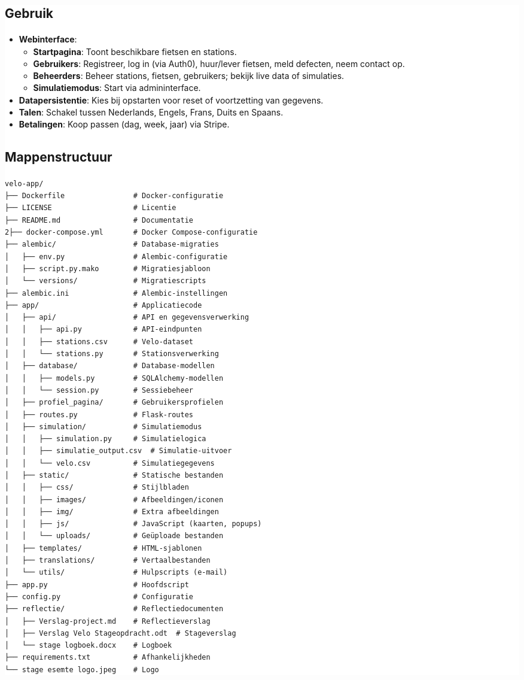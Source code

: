 ## Gebruik
- **Webinterface**:
  - **Startpagina**: Toont beschikbare fietsen en stations.
  - **Gebruikers**: Registreer, log in (via Auth0), huur/lever fietsen, meld defecten, neem contact op.
  - **Beheerders**: Beheer stations, fietsen, gebruikers; bekijk live data of simulaties.
  - **Simulatiemodus**: Start via admininterface.
- **Datapersistentie**: Kies bij opstarten voor reset of voortzetting van gegevens.
- **Talen**: Schakel tussen Nederlands, Engels, Frans, Duits en Spaans.
- **Betalingen**: Koop passen (dag, week, jaar) via Stripe.

## Mappenstructuur
```
velo-app/
├── Dockerfile                # Docker-configuratie
├── LICENSE                   # Licentie
├── README.md                 # Documentatie
2├── docker-compose.yml       # Docker Compose-configuratie
├── alembic/                  # Database-migraties
│   ├── env.py                # Alembic-configuratie
│   ├── script.py.mako        # Migratiesjabloon
│   └── versions/             # Migratiescripts
├── alembic.ini               # Alembic-instellingen
├── app/                      # Applicatiecode
│   ├── api/                  # API en gegevensverwerking
│   │   ├── api.py            # API-eindpunten
│   │   ├── stations.csv      # Velo-dataset
│   │   └── stations.py       # Stationsverwerking
│   ├── database/             # Database-modellen
│   │   ├── models.py         # SQLAlchemy-modellen
│   │   └── session.py        # Sessiebeheer
│   ├── profiel_pagina/       # Gebruikersprofielen
│   ├── routes.py             # Flask-routes
│   ├── simulation/           # Simulatiemodus
│   │   ├── simulation.py     # Simulatielogica
│   │   ├── simulatie_output.csv  # Simulatie-uitvoer
│   │   └── velo.csv          # Simulatiegegevens
│   ├── static/               # Statische bestanden
│   │   ├── css/              # Stijlbladen
│   │   ├── images/           # Afbeeldingen/iconen
│   │   ├── img/              # Extra afbeeldingen
│   │   ├── js/               # JavaScript (kaarten, popups)
│   │   └── uploads/          # Geüploade bestanden
│   ├── templates/            # HTML-sjablonen
│   ├── translations/         # Vertaalbestanden
│   └── utils/                # Hulpscripts (e-mail)
├── app.py                    # Hoofdscript
├── config.py                 # Configuratie
├── reflectie/                # Reflectiedocumenten
│   ├── Verslag-project.md    # Reflectieverslag
│   ├── Verslag Velo Stageopdracht.odt  # Stageverslag
│   └── stage logboek.docx    # Logboek
├── requirements.txt          # Afhankelijkheden
└── stage esemte logo.jpeg    # Logo
```

